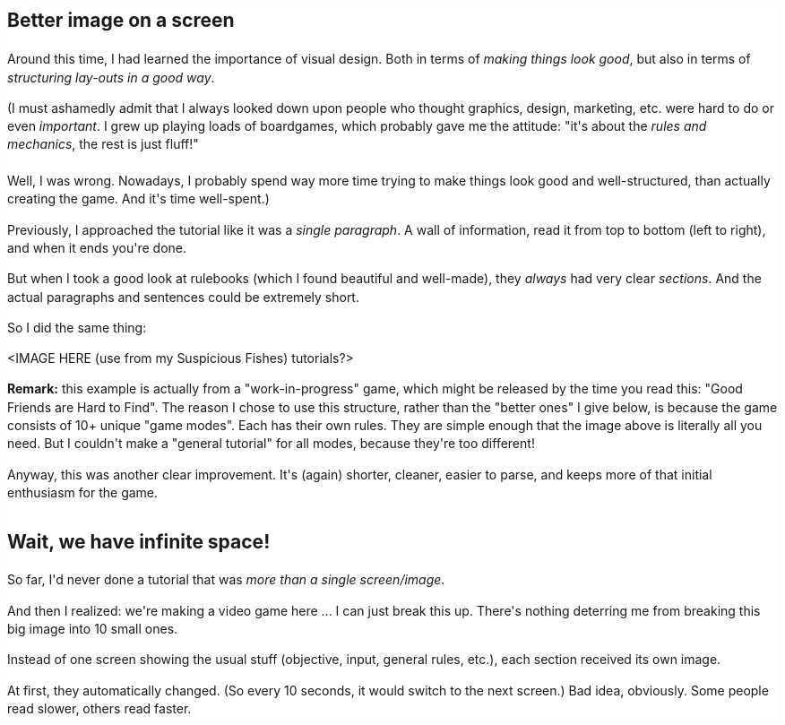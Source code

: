 Better image on a screen
------------------------

Around this time, I had learned the importance of visual design. Both in
terms of *making things look good*, but also in terms of *structuring
lay-outs in a good way*.

(I must ashamedly admit that I always looked down upon people who
thought graphics, design, marketing, etc. were hard to do or even
*important*. I grew up playing loads of boardgames, which probably gave
me the attitude: "it's about the *rules and mechanics*, the rest is just
fluff!"\
\
Well, I was wrong. Nowadays, I probably spend way more time trying to
make things look good and well-structured, than actually creating the
game. And it's time well-spent.)

Previously, I approached the tutorial like it was a *single paragraph*.
A wall of information, read it from top to bottom (left to right), and
when it ends you're done.

But when I took a good look at rulebooks (which I found beautiful and
well-made), they *always* had very clear *sections*. And the actual
paragraphs and sentences could be extremely short.

So I did the same thing:

\<IMAGE HERE (use from my Suspicious Fishes) tutorials?\>

**Remark:** this example is actually from a "work-in-progress" game,
which might be released by the time you read this: "Good Friends are
Hard to Find". The reason I chose to use this structure, rather than the
"better ones" I give below, is because the game consists of 10+ unique
"game modes". Each has their own rules. They are simple enough that the
image above is literally all you need. But I couldn't make a "general
tutorial" for all modes, because they're too different!

Anyway, this was another clear improvement. It's (again) shorter,
cleaner, easier to parse, and keeps more of that initial enthusiasm for
the game.

Wait, we have infinite space!
-----------------------------

So far, I'd never done a tutorial that was *more than a single
screen/image*.

And then I realized: we're making a video game here ... I can just break
this up. There's nothing deterring me from breaking this big image into
10 small ones.

Instead of one screen showing the usual stuff (objective, input, general
rules, etc.), each section received its own image.

At first, they automatically changed. (So every 10 seconds, it would
switch to the next screen.) Bad idea, obviously. Some people read
slower, others read faster.
